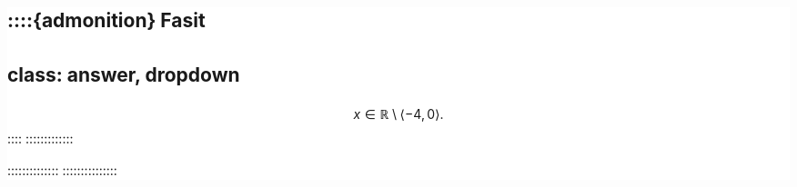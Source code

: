 ::::{admonition} Fasit
---
class: answer, dropdown
---
$$
x \in \mathbb{R} \setminus \langle -4, 0 \rangle.
$$
::::
:::::::::::::

::::::::::::::
:::::::::::::::

